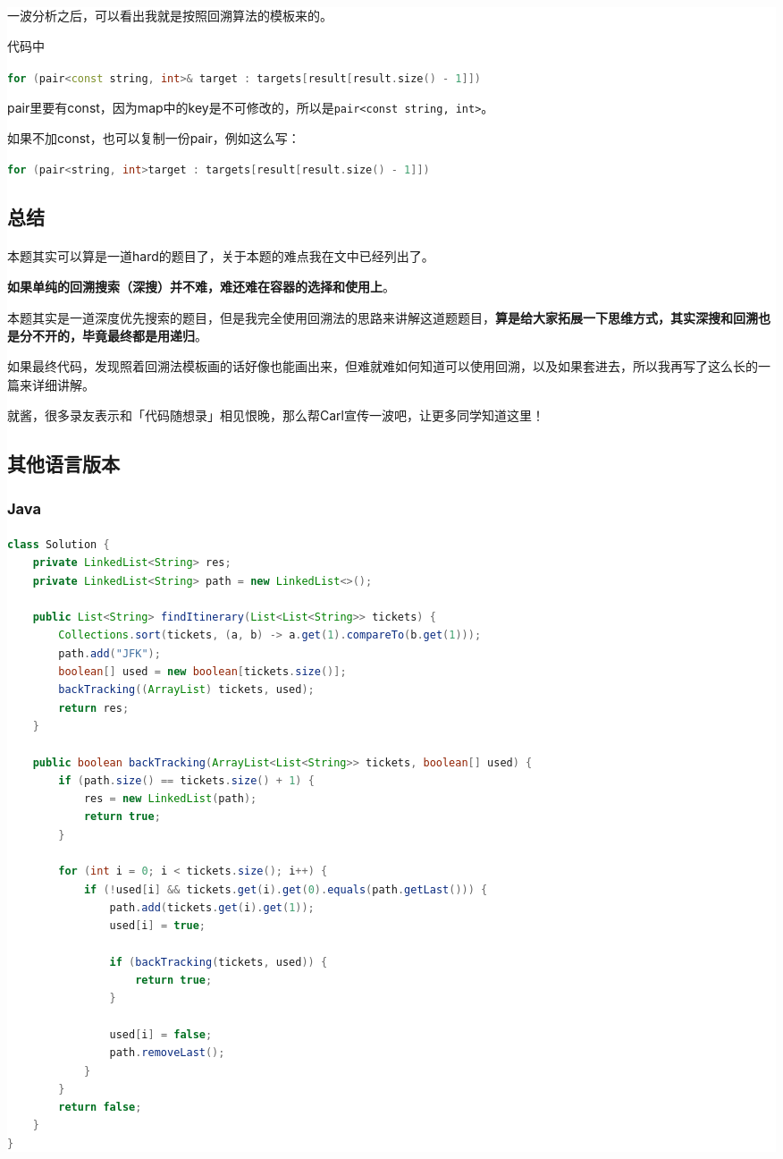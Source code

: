 一波分析之后，可以看出我就是按照回溯算法的模板来的。

代码中

```cpp
for (pair<const string, int>& target : targets[result[result.size() - 1]])
```
pair里要有const，因为map中的key是不可修改的，所以是`pair<const string, int>`。

如果不加const，也可以复制一份pair，例如这么写：

```cpp
for (pair<string, int>target : targets[result[result.size() - 1]])
```


## 总结

本题其实可以算是一道hard的题目了，关于本题的难点我在文中已经列出了。

**如果单纯的回溯搜索（深搜）并不难，难还难在容器的选择和使用上**。

本题其实是一道深度优先搜索的题目，但是我完全使用回溯法的思路来讲解这道题题目，**算是给大家拓展一下思维方式，其实深搜和回溯也是分不开的，毕竟最终都是用递归**。

如果最终代码，发现照着回溯法模板画的话好像也能画出来，但难就难如何知道可以使用回溯，以及如果套进去，所以我再写了这么长的一篇来详细讲解。

就酱，很多录友表示和「代码随想录」相见恨晚，那么帮Carl宣传一波吧，让更多同学知道这里！



## 其他语言版本

### Java 

```java
class Solution {
    private LinkedList<String> res;
    private LinkedList<String> path = new LinkedList<>();

    public List<String> findItinerary(List<List<String>> tickets) {
        Collections.sort(tickets, (a, b) -> a.get(1).compareTo(b.get(1)));
        path.add("JFK");
        boolean[] used = new boolean[tickets.size()];
        backTracking((ArrayList) tickets, used);
        return res;
    }

    public boolean backTracking(ArrayList<List<String>> tickets, boolean[] used) {
        if (path.size() == tickets.size() + 1) {
            res = new LinkedList(path);
            return true;
        }

        for (int i = 0; i < tickets.size(); i++) {
            if (!used[i] && tickets.get(i).get(0).equals(path.getLast())) {
                path.add(tickets.get(i).get(1));
                used[i] = true;

                if (backTracking(tickets, used)) {
                    return true;
                }

                used[i] = false;
                path.removeLast();
            }
        }
        return false;
    }
}
```